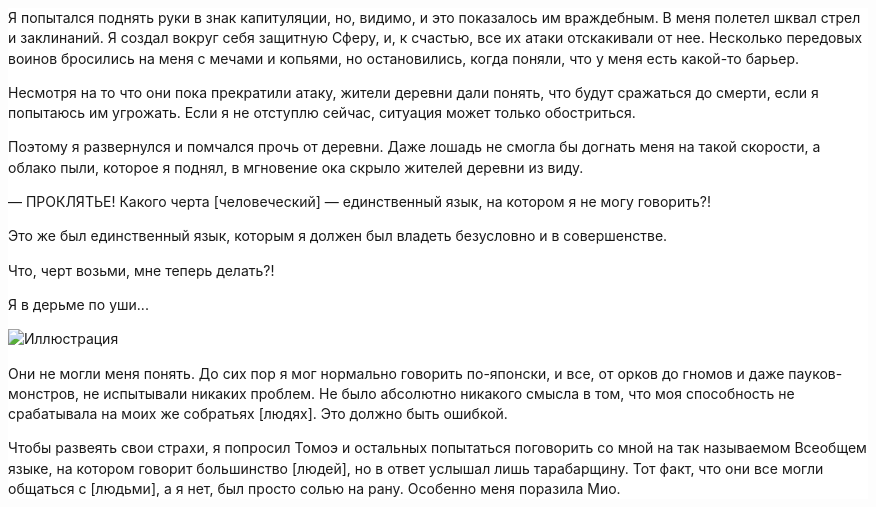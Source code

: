 Я попытался поднять руки в знак капитуляции, но, видимо, и это показалось им враждебным. В меня полетел шквал стрел и заклинаний. Я создал вокруг себя защитную Сферу, и, к счастью, все их атаки отскакивали от нее. Несколько передовых воинов бросились на меня с мечами и копьями, но остановились, когда поняли, что у меня есть какой-то барьер.

Несмотря на то что они пока прекратили атаку, жители деревни дали понять, что будут сражаться до смерти, если я попытаюсь им угрожать. Если я не отступлю сейчас, ситуация может только обостриться.

Поэтому я развернулся и помчался прочь от деревни. Даже лошадь не смогла бы догнать меня на такой скорости, а облако пыли, которое я поднял, в мгновение ока скрыло жителей деревни из виду.

— ПРОКЛЯТЬЕ! Какого черта [человеческий] — единственный язык, на котором я не могу говорить?!

Это же был единственный язык, которым я должен был владеть безусловно и в совершенстве.

Что, черт возьми, мне теперь делать?!

Я в дерьме по уши...

![Иллюстрация](assets/illustrations/img_img_34484)

Они не могли меня понять. До сих пор я мог нормально говорить по-японски, и все, от орков до гномов и даже пауков-монстров, не испытывали никаких проблем. Не было абсолютно никакого смысла в том, что моя способность не срабатывала на моих же собратьях [людях]. Это должно быть ошибкой.

Чтобы развеять свои страхи, я попросил Томоэ и остальных попытаться поговорить со мной на так называемом Всеобщем языке, на котором говорит большинство [людей], но в ответ услышал лишь тарабарщину. Тот факт, что они все могли общаться с [людьми], а я нет, был просто солью на рану. Особенно меня поразила Мио.

